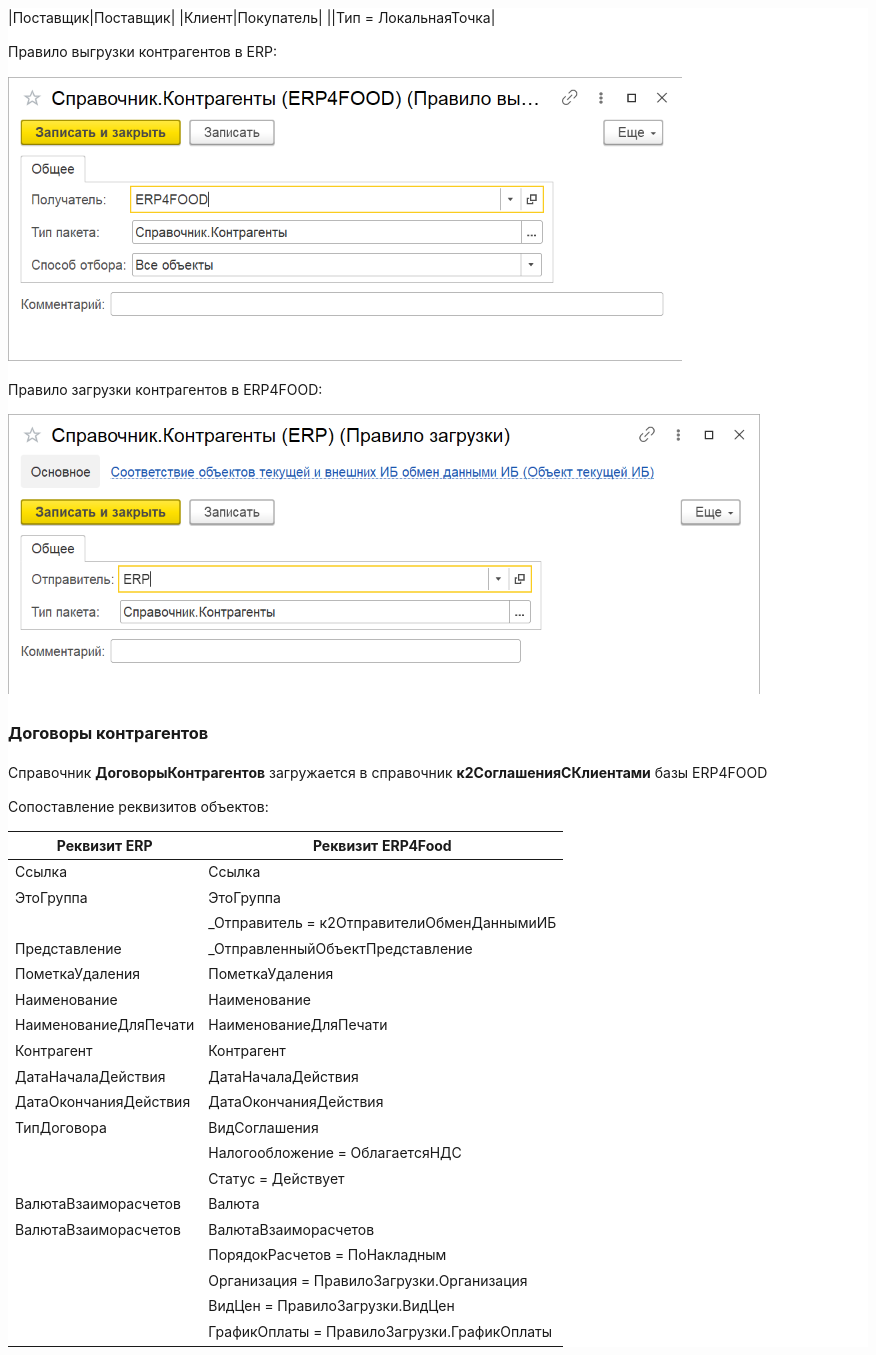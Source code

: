 |Поставщик|Поставщик|
|Клиент|Покупатель|
||Тип = ЛокальнаяТочка|

Правило выгрузки контрагентов в ERP:

[![7][7]][7]

Правило загрузки контрагентов в ERP4FOOD:

[![8][8]][8]

### Договоры контрагентов

Справочник **ДоговорыКонтрагентов** загружается в справочник **к2СоглашенияСКлиентами** базы ERP4FOOD

Сопоставление реквизитов объектов:

|Реквизит ERP|Реквизит ERP4Food|
|----------|---------|
|Ссылка|Ссылка|
|ЭтоГруппа|ЭтоГруппа|
||_Отправитель = к2ОтправителиОбменДаннымиИБ|
|Представление|_ОтправленныйОбъектПредставление|
|ПометкаУдаления|ПометкаУдаления|
|Наименование|Наименование|
|НаименованиеДляПечати|НаименованиеДляПечати|
|Контрагент|Контрагент|
|ДатаНачалаДействия|ДатаНачалаДействия|
|ДатаОкончанияДействия|ДатаОкончанияДействия|
|ТипДоговора|ВидСоглашения|
||Налогообложение = ОблагаетсяНДС|
||Статус = Действует|
|ВалютаВзаиморасчетов|Валюта|
|ВалютаВзаиморасчетов|ВалютаВзаиморасчетов|
||ПорядокРасчетов = ПоНакладным|
||Организация = ПравилоЗагрузки.Организация|
||ВидЦен = ПравилоЗагрузки.ВидЦен|
||ГрафикОплаты = ПравилоЗагрузки.ГрафикОплаты|


[1]: ObjectsUnloadedFromERP.assets/1.png
[2]: ObjectsUnloadedFromERP.assets/2.png
[3]: ObjectsUnloadedFromERP.assets/3.png
[4]: ObjectsUnloadedFromERP.assets/4.png
[5]: ObjectsUnloadedFromERP.assets/5.png
[6]: ObjectsUnloadedFromERP.assets/6.png
[7]: ObjectsUnloadedFromERP.assets/7.png
[8]: ObjectsUnloadedFromERP.assets/8.png
[9]: ObjectsUnloadedFromERP.assets/9.png
[10]: ObjectsUnloadedFromERP.assets/10.png
[11]: ObjectsUnloadedFromERP.assets/11.png
[12]: ObjectsUnloadedFromERP.assets/12.png
[13]: ObjectsUnloadedFromERP.assets/13.png
[14]: ObjectsUnloadedFromERP.assets/14.png
[15]: ObjectsUnloadedFromERP.assets/15.png
[16]: ObjectsUnloadedFromERP.assets/16.png
[17]: ObjectsUnloadedFromERP.assets/17.png
[18]: ObjectsUnloadedFromERP.assets/18.png
[19]: ObjectsUnloadedFromERP.assets/19.png
[20]: ObjectsUnloadedFromERP.assets/20.png
[21]: ObjectsUnloadedFromERP.assets/21.png
[22]: ObjectsUnloadedFromERP.assets/22.png
[23]: ObjectsUnloadedFromERP.assets/23.png